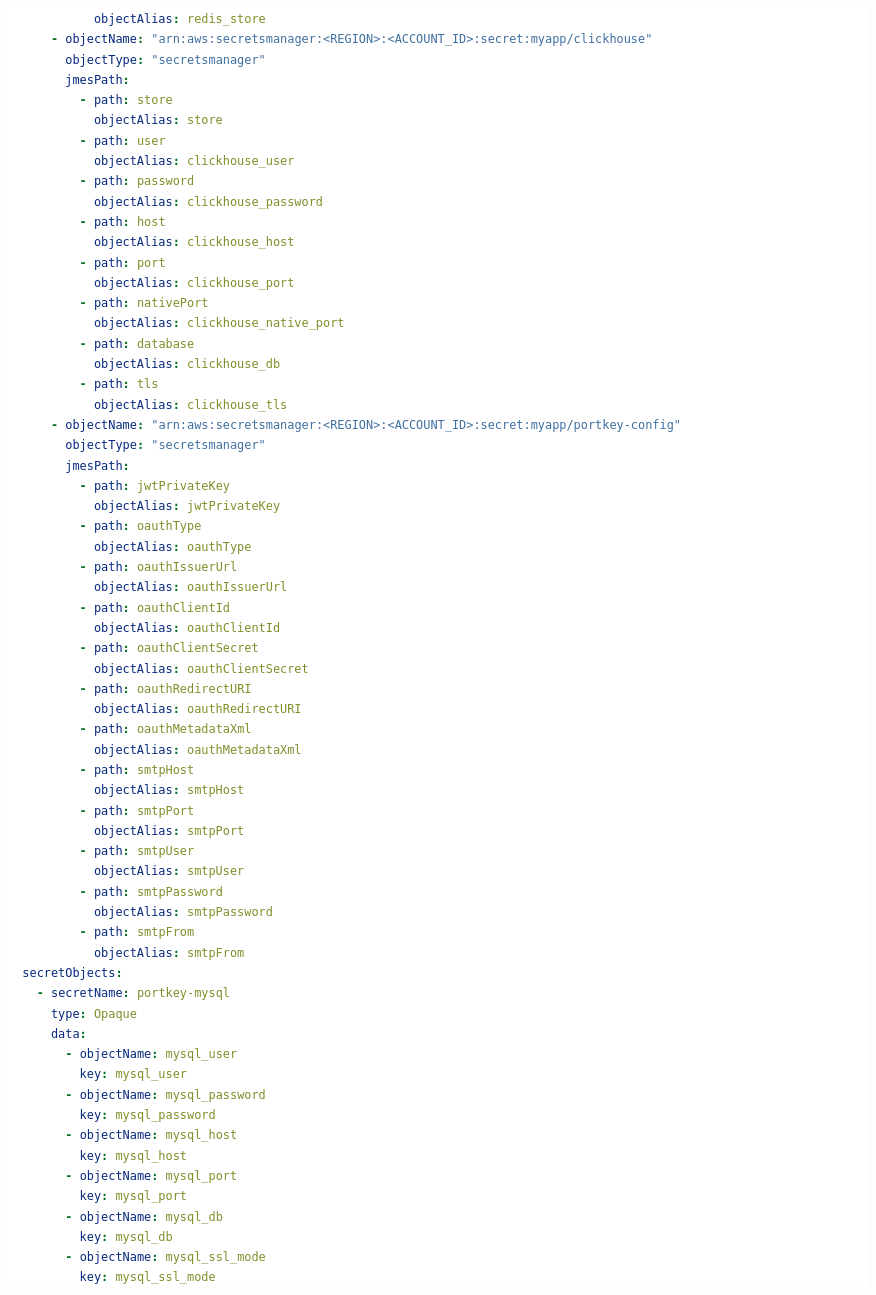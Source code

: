 ```yaml
            objectAlias: redis_store
      - objectName: "arn:aws:secretsmanager:<REGION>:<ACCOUNT_ID>:secret:myapp/clickhouse"
        objectType: "secretsmanager"
        jmesPath:
          - path: store
            objectAlias: store
          - path: user
            objectAlias: clickhouse_user
          - path: password
            objectAlias: clickhouse_password
          - path: host
            objectAlias: clickhouse_host
          - path: port
            objectAlias: clickhouse_port
          - path: nativePort
            objectAlias: clickhouse_native_port
          - path: database
            objectAlias: clickhouse_db
          - path: tls
            objectAlias: clickhouse_tls
      - objectName: "arn:aws:secretsmanager:<REGION>:<ACCOUNT_ID>:secret:myapp/portkey-config"
        objectType: "secretsmanager"
        jmesPath:
          - path: jwtPrivateKey
            objectAlias: jwtPrivateKey
          - path: oauthType
            objectAlias: oauthType
          - path: oauthIssuerUrl
            objectAlias: oauthIssuerUrl
          - path: oauthClientId
            objectAlias: oauthClientId
          - path: oauthClientSecret
            objectAlias: oauthClientSecret
          - path: oauthRedirectURI
            objectAlias: oauthRedirectURI
          - path: oauthMetadataXml
            objectAlias: oauthMetadataXml
          - path: smtpHost
            objectAlias: smtpHost
          - path: smtpPort
            objectAlias: smtpPort
          - path: smtpUser
            objectAlias: smtpUser
          - path: smtpPassword
            objectAlias: smtpPassword
          - path: smtpFrom
            objectAlias: smtpFrom
  secretObjects:
    - secretName: portkey-mysql
      type: Opaque
      data:
        - objectName: mysql_user
          key: mysql_user
        - objectName: mysql_password
          key: mysql_password
        - objectName: mysql_host
          key: mysql_host
        - objectName: mysql_port
          key: mysql_port
        - objectName: mysql_db
          key: mysql_db
        - objectName: mysql_ssl_mode
          key: mysql_ssl_mode
```